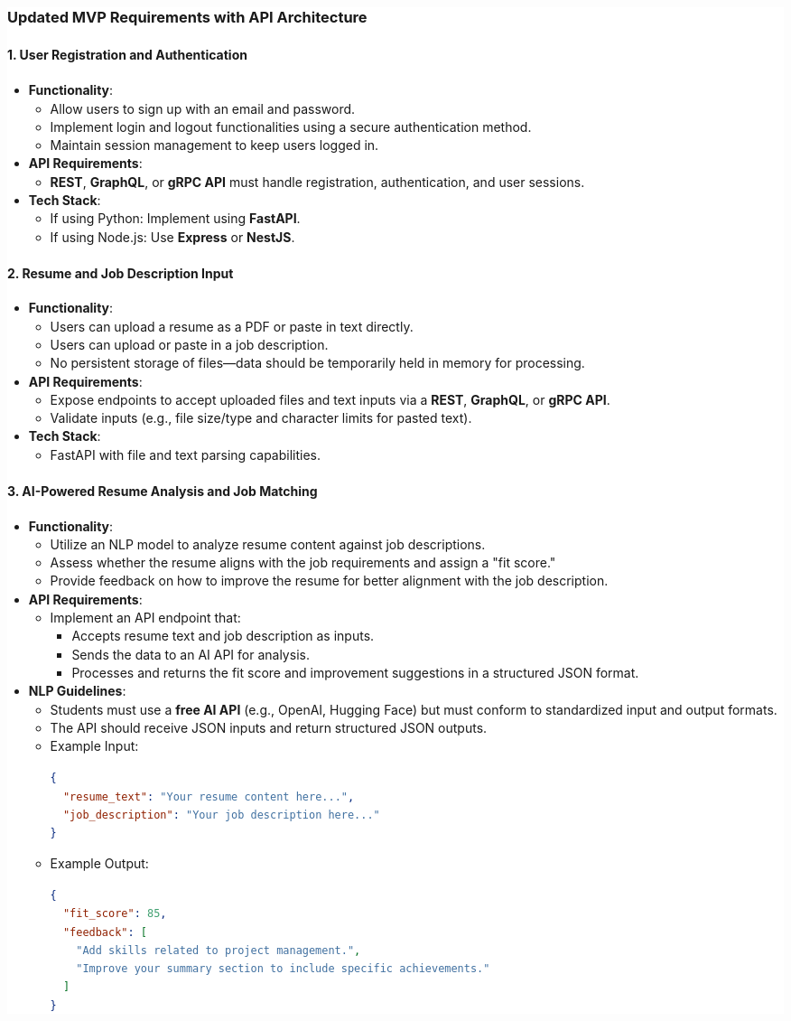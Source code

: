 
### Updated MVP Requirements with API Architecture

#### 1. **User Registration and Authentication**
   - **Functionality**:
     - Allow users to sign up with an email and password.
     - Implement login and logout functionalities using a secure authentication method.
     - Maintain session management to keep users logged in.
   - **API Requirements**:
     - **REST**, **GraphQL**, or **gRPC API** must handle registration, authentication, and user sessions.
   - **Tech Stack**:
     - If using Python: Implement using **FastAPI**.
     - If using Node.js: Use **Express** or **NestJS**.

#### 2. **Resume and Job Description Input**
   - **Functionality**:
     - Users can upload a resume as a PDF or paste in text directly.
     - Users can upload or paste in a job description.
     - No persistent storage of files—data should be temporarily held in memory for processing.
   - **API Requirements**:
     - Expose endpoints to accept uploaded files and text inputs via a **REST**, **GraphQL**, or **gRPC API**.
     - Validate inputs (e.g., file size/type and character limits for pasted text).
   - **Tech Stack**:
     - FastAPI with file and text parsing capabilities.

#### 3. **AI-Powered Resume Analysis and Job Matching**
   - **Functionality**:
     - Utilize an NLP model to analyze resume content against job descriptions.
     - Assess whether the resume aligns with the job requirements and assign a "fit score."
     - Provide feedback on how to improve the resume for better alignment with the job description.
   - **API Requirements**:
     - Implement an API endpoint that:
       - Accepts resume text and job description as inputs.
       - Sends the data to an AI API for analysis.
       - Processes and returns the fit score and improvement suggestions in a structured JSON format.
   - **NLP Guidelines**:
     - Students must use a **free AI API** (e.g., OpenAI, Hugging Face) but must conform to standardized input and output formats.
     - The API should receive JSON inputs and return structured JSON outputs.
     - Example Input:
       ```json
       {
         "resume_text": "Your resume content here...",
         "job_description": "Your job description here..."
       }
       ```
     - Example Output:
       ```json
       {
         "fit_score": 85,
         "feedback": [
           "Add skills related to project management.",
           "Improve your summary section to include specific achievements."
         ]
       }
       ```
